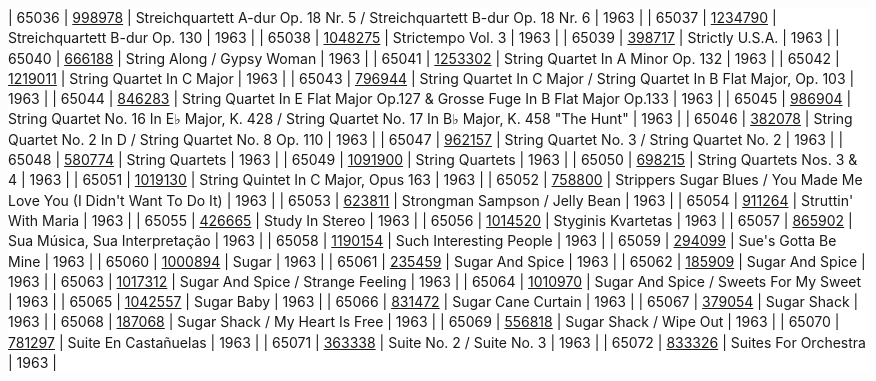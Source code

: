| 65036 | [998978](https://www.discogs.com/master/998978) | Streichquartett A-dur Op. 18 Nr. 5 / Streichquartett B-dur Op. 18 Nr. 6 | 1963 |
| 65037 | [1234790](https://www.discogs.com/master/1234790) | Streichquartett B-dur Op. 130 | 1963 |
| 65038 | [1048275](https://www.discogs.com/master/1048275) | Strictempo Vol. 3 | 1963 |
| 65039 | [398717](https://www.discogs.com/master/398717) | Strictly U.S.A. | 1963 |
| 65040 | [666188](https://www.discogs.com/master/666188) | String Along / Gypsy Woman | 1963 |
| 65041 | [1253302](https://www.discogs.com/master/1253302) | String Quartet In A Minor Op. 132 | 1963 |
| 65042 | [1219011](https://www.discogs.com/master/1219011) | String Quartet In C Major | 1963 |
| 65043 | [796944](https://www.discogs.com/master/796944) | String Quartet In C Major / String Quartet In B Flat Major, Op. 103 | 1963 |
| 65044 | [846283](https://www.discogs.com/master/846283) | String Quartet In E Flat Major Op.127 & Grosse Fuge In B Flat Major Op.133 | 1963 |
| 65045 | [986904](https://www.discogs.com/master/986904) | String Quartet No. 16 In E♭ Major, K. 428 / String Quartet No. 17 In B♭ Major, K. 458 "The Hunt" | 1963 |
| 65046 | [382078](https://www.discogs.com/master/382078) | String Quartet No. 2 In D / String Quartet No. 8 Op. 110 | 1963 |
| 65047 | [962157](https://www.discogs.com/master/962157) | String Quartet No. 3 / String Quartet No. 2 | 1963 |
| 65048 | [580774](https://www.discogs.com/master/580774) | String Quartets | 1963 |
| 65049 | [1091900](https://www.discogs.com/master/1091900) | String Quartets | 1963 |
| 65050 | [698215](https://www.discogs.com/master/698215) | String Quartets Nos. 3 & 4 | 1963 |
| 65051 | [1019130](https://www.discogs.com/master/1019130) | String Quintet In C Major, Opus 163 | 1963 |
| 65052 | [758800](https://www.discogs.com/master/758800) | Strippers Sugar Blues / You Made Me Love You (I Didn't Want To Do It) | 1963 |
| 65053 | [623811](https://www.discogs.com/master/623811) | Strongman Sampson / Jelly Bean | 1963 |
| 65054 | [911264](https://www.discogs.com/master/911264) | Struttin' With Maria | 1963 |
| 65055 | [426665](https://www.discogs.com/master/426665) | Study In Stereo | 1963 |
| 65056 | [1014520](https://www.discogs.com/master/1014520) | Styginis Kvartetas | 1963 |
| 65057 | [865902](https://www.discogs.com/master/865902) | Sua Música, Sua Interpretação | 1963 |
| 65058 | [1190154](https://www.discogs.com/master/1190154) | Such Interesting People | 1963 |
| 65059 | [294099](https://www.discogs.com/master/294099) | Sue's Gotta Be Mine | 1963 |
| 65060 | [1000894](https://www.discogs.com/master/1000894) | Sugar | 1963 |
| 65061 | [235459](https://www.discogs.com/master/235459) | Sugar And Spice | 1963 |
| 65062 | [185909](https://www.discogs.com/master/185909) | Sugar And Spice | 1963 |
| 65063 | [1017312](https://www.discogs.com/master/1017312) | Sugar And Spice / Strange Feeling | 1963 |
| 65064 | [1010970](https://www.discogs.com/master/1010970) | Sugar And Spice / Sweets For My Sweet | 1963 |
| 65065 | [1042557](https://www.discogs.com/master/1042557) | Sugar Baby | 1963 |
| 65066 | [831472](https://www.discogs.com/master/831472) | Sugar Cane Curtain | 1963 |
| 65067 | [379054](https://www.discogs.com/master/379054) | Sugar Shack | 1963 |
| 65068 | [187068](https://www.discogs.com/master/187068) | Sugar Shack / My Heart Is Free | 1963 |
| 65069 | [556818](https://www.discogs.com/master/556818) | Sugar Shack / Wipe Out | 1963 |
| 65070 | [781297](https://www.discogs.com/master/781297) | Suite En Castañuelas | 1963 |
| 65071 | [363338](https://www.discogs.com/master/363338) | Suite No. 2 / Suite No. 3 | 1963 |
| 65072 | [833326](https://www.discogs.com/master/833326) | Suites For Orchestra | 1963 |